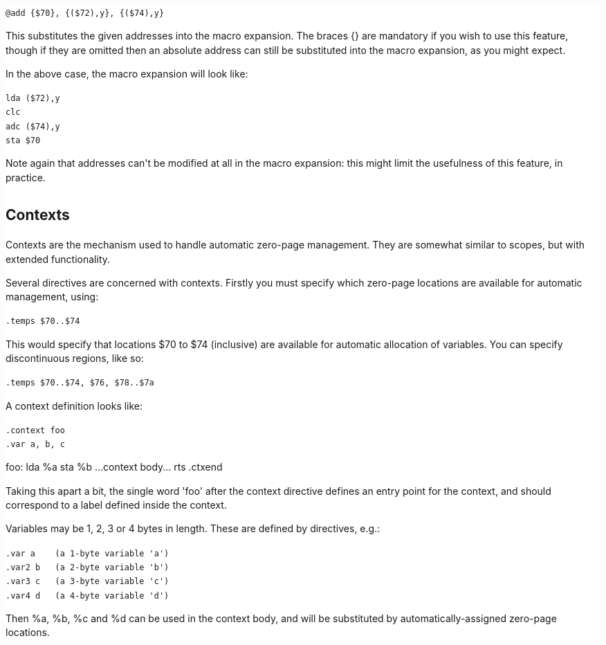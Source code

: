 	@add {$70}, {($72),y}, {($74),y}

This substitutes the given addresses into the macro expansion. The braces {} are
mandatory if you wish to use this feature, though if they are omitted then an
absolute address can still be substituted into the macro expansion, as you might
expect.

In the above case, the macro expansion will look like:

	lda ($72),y
	clc
	adc ($74),y
	sta $70

Note again that addresses can't be modified at all in the macro expansion: this
might limit the usefulness of this feature, in practice.

Contexts
--------

Contexts are the mechanism used to handle automatic zero-page management. They
are somewhat similar to scopes, but with extended functionality.

Several directives are concerned with contexts. Firstly you must specify which
zero-page locations are available for automatic management, using:

	.temps $70..$74

This would specify that locations $70 to $74 (inclusive) are available for
automatic allocation of variables. You can specify discontinuous regions, like
so:

	.temps $70..$74, $76, $78..$7a

A context definition looks like:

	.context foo
	.var a, b, c
  foo:
	lda %a
	sta %b
	...context body...
	rts
	.ctxend

Taking this apart a bit, the single word 'foo' after the context directive
defines an entry point for the context, and should correspond to a label defined
inside the context.

Variables may be 1, 2, 3 or 4 bytes in length. These are defined by directives,
e.g.:

	.var a    (a 1-byte variable 'a')
	.var2 b   (a 2-byte variable 'b')
	.var3 c   (a 3-byte variable 'c')
	.var4 d   (a 4-byte variable 'd')

Then %a, %b, %c and %d can be used in the context body, and will be substituted
by automatically-assigned zero-page locations.
